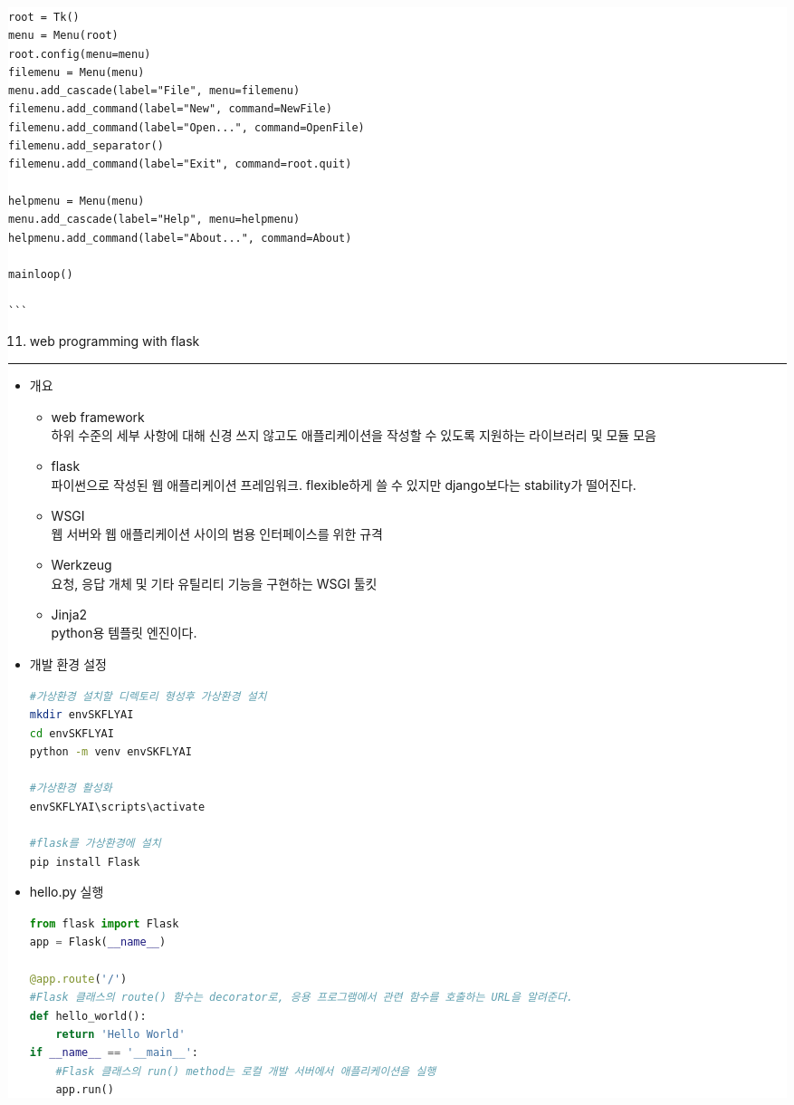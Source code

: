     root = Tk()
    menu = Menu(root)
    root.config(menu=menu)
    filemenu = Menu(menu)
    menu.add_cascade(label="File", menu=filemenu)
    filemenu.add_command(label="New", command=NewFile)
    filemenu.add_command(label="Open...", command=OpenFile)
    filemenu.add_separator()
    filemenu.add_command(label="Exit", command=root.quit)

    helpmenu = Menu(menu)
    menu.add_cascade(label="Help", menu=helpmenu)
    helpmenu.add_command(label="About...", command=About)

    mainloop()

    ```  

11. web programming with flask  
<hr/>  

* 개요  
    - web framework  
    하위 수준의 세부 사항에 대해 신경 쓰지 않고도 애플리케이션을 작성할 수 있도록 지원하는 라이브러리 및 모듈 모음

    - flask  
    파이썬으로 작성된 웹 애플리케이션 프레임워크. flexible하게 쓸 수 있지만 django보다는 stability가 떨어진다.  

    - WSGI  
    웹 서버와 웹 애플리케이션 사이의 범용 인터페이스를 위한 규격  

    - Werkzeug  
    요청, 응답 개체 및 기타 유틸리티 기능을 구현하는 WSGI 툴킷  

    - Jinja2  
    python용 템플릿 엔진이다.  

* 개발 환경 설정  
    ``` bash
    #가상환경 설치할 디렉토리 형성후 가상환경 설치
    mkdir envSKFLYAI
    cd envSKFLYAI
    python -m venv envSKFLYAI

    #가상환경 활성화
    envSKFLYAI\scripts\activate

    #flask를 가상환경에 설치
    pip install Flask
    ```

* hello.py 실행  
    ``` python
    from flask import Flask
    app = Flask(__name__)

    @app.route('/')
    #Flask 클래스의 route() 함수는 decorator로, 응용 프로그램에서 관련 함수를 호출하는 URL을 알려준다.
    def hello_world():
        return 'Hello World'
    if __name__ == '__main__':
        #Flask 클래스의 run() method는 로컬 개발 서버에서 애플리케이션을 실행
        app.run()
